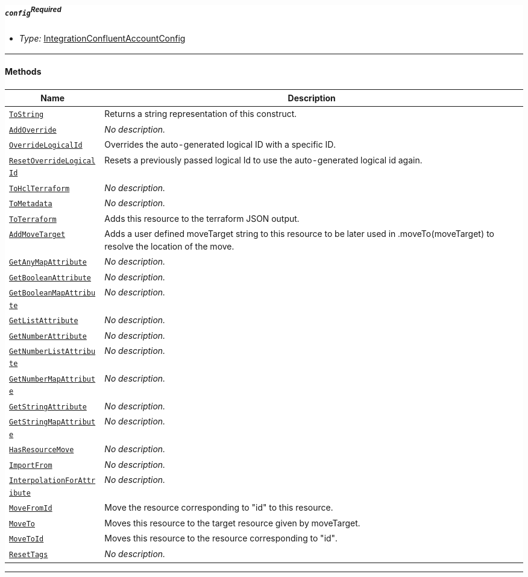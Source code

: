 
##### `config`<sup>Required</sup> <a name="config" id="@cdktf/provider-datadog.integrationConfluentAccount.IntegrationConfluentAccount.Initializer.parameter.config"></a>

- *Type:* <a href="#@cdktf/provider-datadog.integrationConfluentAccount.IntegrationConfluentAccountConfig">IntegrationConfluentAccountConfig</a>

---

#### Methods <a name="Methods" id="Methods"></a>

| **Name** | **Description** |
| --- | --- |
| <code><a href="#@cdktf/provider-datadog.integrationConfluentAccount.IntegrationConfluentAccount.toString">ToString</a></code> | Returns a string representation of this construct. |
| <code><a href="#@cdktf/provider-datadog.integrationConfluentAccount.IntegrationConfluentAccount.addOverride">AddOverride</a></code> | *No description.* |
| <code><a href="#@cdktf/provider-datadog.integrationConfluentAccount.IntegrationConfluentAccount.overrideLogicalId">OverrideLogicalId</a></code> | Overrides the auto-generated logical ID with a specific ID. |
| <code><a href="#@cdktf/provider-datadog.integrationConfluentAccount.IntegrationConfluentAccount.resetOverrideLogicalId">ResetOverrideLogicalId</a></code> | Resets a previously passed logical Id to use the auto-generated logical id again. |
| <code><a href="#@cdktf/provider-datadog.integrationConfluentAccount.IntegrationConfluentAccount.toHclTerraform">ToHclTerraform</a></code> | *No description.* |
| <code><a href="#@cdktf/provider-datadog.integrationConfluentAccount.IntegrationConfluentAccount.toMetadata">ToMetadata</a></code> | *No description.* |
| <code><a href="#@cdktf/provider-datadog.integrationConfluentAccount.IntegrationConfluentAccount.toTerraform">ToTerraform</a></code> | Adds this resource to the terraform JSON output. |
| <code><a href="#@cdktf/provider-datadog.integrationConfluentAccount.IntegrationConfluentAccount.addMoveTarget">AddMoveTarget</a></code> | Adds a user defined moveTarget string to this resource to be later used in .moveTo(moveTarget) to resolve the location of the move. |
| <code><a href="#@cdktf/provider-datadog.integrationConfluentAccount.IntegrationConfluentAccount.getAnyMapAttribute">GetAnyMapAttribute</a></code> | *No description.* |
| <code><a href="#@cdktf/provider-datadog.integrationConfluentAccount.IntegrationConfluentAccount.getBooleanAttribute">GetBooleanAttribute</a></code> | *No description.* |
| <code><a href="#@cdktf/provider-datadog.integrationConfluentAccount.IntegrationConfluentAccount.getBooleanMapAttribute">GetBooleanMapAttribute</a></code> | *No description.* |
| <code><a href="#@cdktf/provider-datadog.integrationConfluentAccount.IntegrationConfluentAccount.getListAttribute">GetListAttribute</a></code> | *No description.* |
| <code><a href="#@cdktf/provider-datadog.integrationConfluentAccount.IntegrationConfluentAccount.getNumberAttribute">GetNumberAttribute</a></code> | *No description.* |
| <code><a href="#@cdktf/provider-datadog.integrationConfluentAccount.IntegrationConfluentAccount.getNumberListAttribute">GetNumberListAttribute</a></code> | *No description.* |
| <code><a href="#@cdktf/provider-datadog.integrationConfluentAccount.IntegrationConfluentAccount.getNumberMapAttribute">GetNumberMapAttribute</a></code> | *No description.* |
| <code><a href="#@cdktf/provider-datadog.integrationConfluentAccount.IntegrationConfluentAccount.getStringAttribute">GetStringAttribute</a></code> | *No description.* |
| <code><a href="#@cdktf/provider-datadog.integrationConfluentAccount.IntegrationConfluentAccount.getStringMapAttribute">GetStringMapAttribute</a></code> | *No description.* |
| <code><a href="#@cdktf/provider-datadog.integrationConfluentAccount.IntegrationConfluentAccount.hasResourceMove">HasResourceMove</a></code> | *No description.* |
| <code><a href="#@cdktf/provider-datadog.integrationConfluentAccount.IntegrationConfluentAccount.importFrom">ImportFrom</a></code> | *No description.* |
| <code><a href="#@cdktf/provider-datadog.integrationConfluentAccount.IntegrationConfluentAccount.interpolationForAttribute">InterpolationForAttribute</a></code> | *No description.* |
| <code><a href="#@cdktf/provider-datadog.integrationConfluentAccount.IntegrationConfluentAccount.moveFromId">MoveFromId</a></code> | Move the resource corresponding to "id" to this resource. |
| <code><a href="#@cdktf/provider-datadog.integrationConfluentAccount.IntegrationConfluentAccount.moveTo">MoveTo</a></code> | Moves this resource to the target resource given by moveTarget. |
| <code><a href="#@cdktf/provider-datadog.integrationConfluentAccount.IntegrationConfluentAccount.moveToId">MoveToId</a></code> | Moves this resource to the resource corresponding to "id". |
| <code><a href="#@cdktf/provider-datadog.integrationConfluentAccount.IntegrationConfluentAccount.resetTags">ResetTags</a></code> | *No description.* |

---